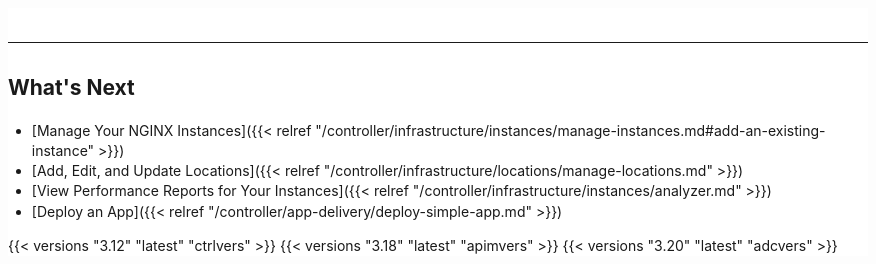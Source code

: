 &nbsp;


---

## What's Next

- [Manage Your NGINX Instances]({{< relref "/controller/infrastructure/instances/manage-instances.md#add-an-existing-instance" >}})
- [Add, Edit, and Update Locations]({{< relref "/controller/infrastructure/locations/manage-locations.md" >}})
- [View Performance Reports for Your Instances]({{< relref "/controller/infrastructure/instances/analyzer.md" >}})
- [Deploy an App]({{< relref "/controller/app-delivery/deploy-simple-app.md" >}})

{{< versions "3.12" "latest" "ctrlvers" >}}
{{< versions "3.18" "latest" "apimvers" >}}
{{< versions "3.20" "latest" "adcvers" >}}

